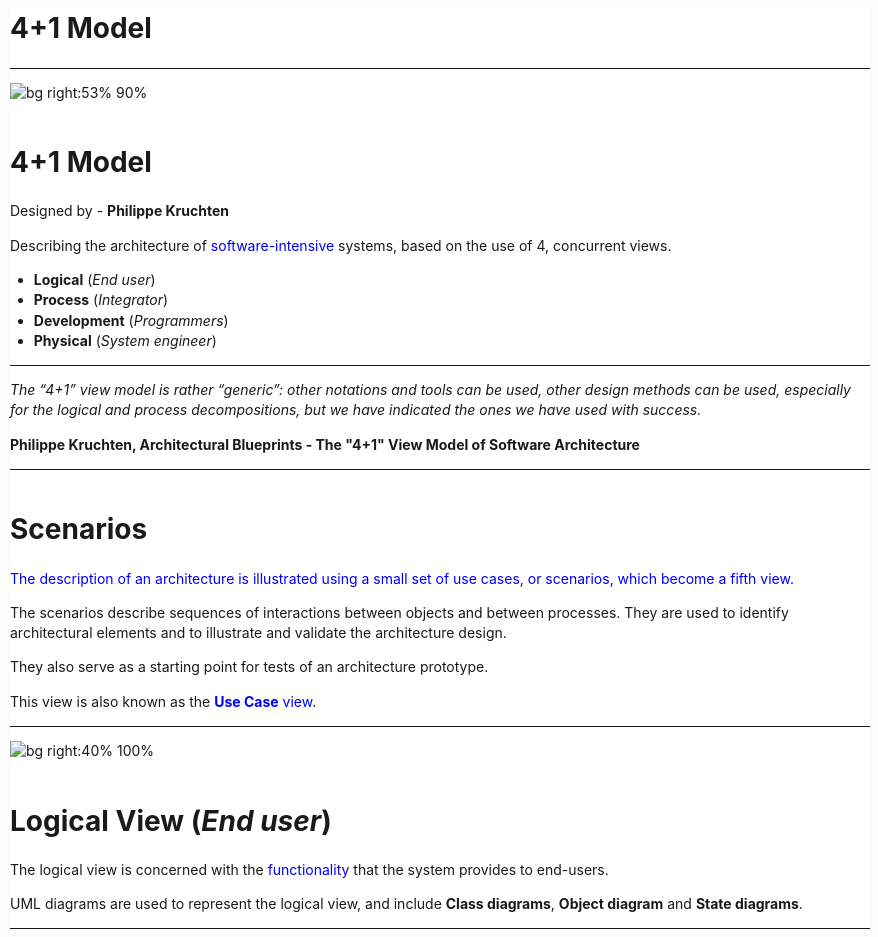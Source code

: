 


# 4+1 Model 

---

![bg right:53% 90%](https://github.com/officegeek/image/raw/main/4_1_Architectural.png)
# 4+1 Model
Designed by - **Philippe Kruchten**

Describing the architecture of <span style="color:blue;">software-intensive</span> systems, based on the use of 4, concurrent views.

- **Logical** (*End user*)
- **Process** (*Integrator*)
- **Development** (*Programmers*)
- **Physical** (*System engineer*)

---

  *The “4+1” view model is rather “generic”: other notations and tools can be used, other design methods can be used, especially for the logical and process decompositions, but we have indicated the ones we have used with success.*

**Philippe Kruchten,
Architectural Blueprints - The "4+1" View Model of Software Architecture**



---

# Scenarios
<span style="color:blue;">The description of an architecture is illustrated using a small set of use cases, or scenarios, which become a fifth view.</span> 

The scenarios describe sequences of interactions between objects and between processes. They are used to identify architectural elements and to illustrate and validate the architecture design. 

They also serve as a starting point for tests of an architecture prototype. 

This view is also known as the <span style="color:blue;">**Use Case** view</span>.

---

![bg right:40% 100%](https://github.com/officegeek/image/raw/main/4_1_Architectural.png)
# Logical View (*End user*)
The logical view is concerned with the <span style="color:blue;">functionality</span> that the system provides to end-users.

UML diagrams are used to represent the logical view, and include **Class diagrams**, **Object diagram** and **State diagrams**.

---